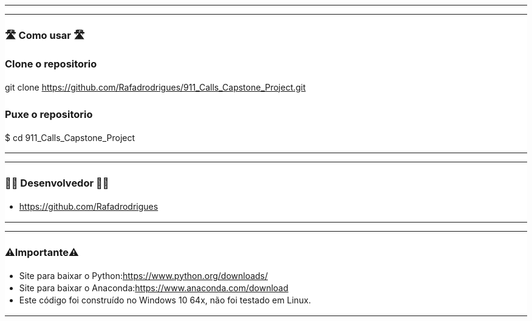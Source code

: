 --------
-------
 ### 🛣 Como usar 🛣
 ### Clone o repositorio
git clone https://github.com/Rafadrodrigues/911_Calls_Capstone_Project.git

 ### Puxe o repositorio 
$ cd 911_Calls_Capstone_Project

--------

-------
 ### 👨‍💻 Desenvolvedor 👨‍💻
* <a>https://github.com/Rafadrodrigues</a>
--------
 -------
 ### ⚠️Importante⚠️
* Site para baixar o Python:https://www.python.org/downloads/
* Site para baixar o Anaconda:https://www.anaconda.com/download
* Este código foi construído no Windows 10 64x, não foi testado em Linux.
--------
